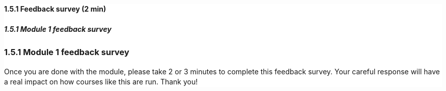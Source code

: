 #### 1.5.1 Feedback survey (2 min)

##### 1.5.1 Module 1 feedback survey

### 1.5.1 Module 1 feedback survey

Once you are done with the module, please take 2 or 3 minutes to complete this feedback survey. Your careful response will have a real impact on how courses like this are run. Thank you!

<iframe src="https://docs.google.com/forms/d/e/1FAIpQLSeA9RZ3ap6hxUNXFSCsLpbCekaTjuZ4NNG_l8QXaJWifNrl1Q/viewform?embedded=true" width="100%" height="1599" frameborder="0" marginheight="0" marginwidth="0">Loading…</iframe
